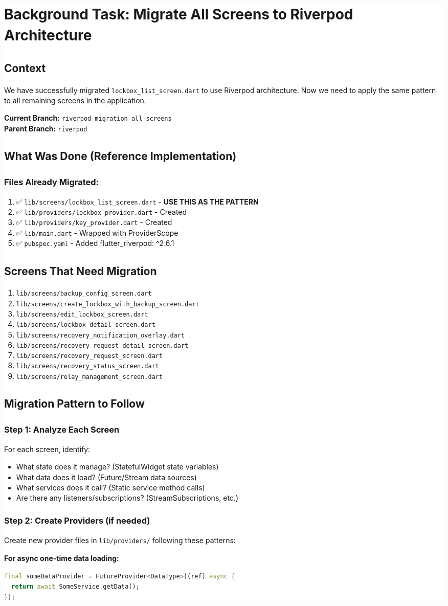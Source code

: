 # Background Task: Migrate All Screens to Riverpod Architecture

## Context
We have successfully migrated `lockbox_list_screen.dart` to use Riverpod architecture. Now we need to apply the same pattern to all remaining screens in the application.

**Current Branch:** `riverpod-migration-all-screens`  
**Parent Branch:** `riverpod`

## What Was Done (Reference Implementation)

### Files Already Migrated:
1. ✅ `lib/screens/lockbox_list_screen.dart` - **USE THIS AS THE PATTERN**
2. ✅ `lib/providers/lockbox_provider.dart` - Created
3. ✅ `lib/providers/key_provider.dart` - Created
4. ✅ `lib/main.dart` - Wrapped with ProviderScope
5. ✅ `pubspec.yaml` - Added flutter_riverpod: ^2.6.1

## Screens That Need Migration

1. `lib/screens/backup_config_screen.dart`
2. `lib/screens/create_lockbox_with_backup_screen.dart`
3. `lib/screens/edit_lockbox_screen.dart`
4. `lib/screens/lockbox_detail_screen.dart`
5. `lib/screens/recovery_notification_overlay.dart`
6. `lib/screens/recovery_request_detail_screen.dart`
7. `lib/screens/recovery_request_screen.dart`
8. `lib/screens/recovery_status_screen.dart`
9. `lib/screens/relay_management_screen.dart`

## Migration Pattern to Follow

### Step 1: Analyze Each Screen
For each screen, identify:
- What state does it manage? (StatefulWidget state variables)
- What data does it load? (Future/Stream data sources)
- What services does it call? (Static service method calls)
- Are there any listeners/subscriptions? (StreamSubscriptions, etc.)

### Step 2: Create Providers (if needed)
Create new provider files in `lib/providers/` following these patterns:

**For async one-time data loading:**
```dart
final someDataProvider = FutureProvider<DataType>((ref) async {
  return await SomeService.getData();
});
```
